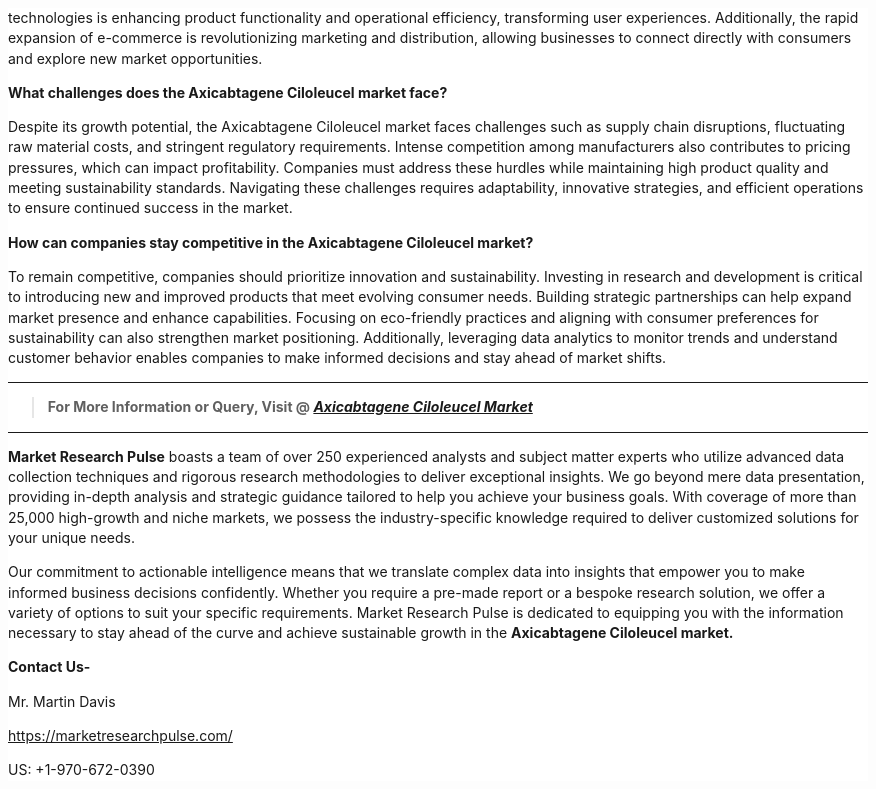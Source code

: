 technologies is enhancing product functionality and operational efficiency, transforming user experiences. Additionally, the rapid expansion of e-commerce is revolutionizing marketing and distribution, allowing businesses to connect directly with consumers and explore new market opportunities.</p><p><strong>What challenges does the Axicabtagene Ciloleucel market face?</strong></p><p>Despite its growth potential, the Axicabtagene Ciloleucel market faces challenges such as supply chain disruptions, fluctuating raw material costs, and stringent regulatory requirements. Intense competition among manufacturers also contributes to pricing pressures, which can impact profitability. Companies must address these hurdles while maintaining high product quality and meeting sustainability standards. Navigating these challenges requires adaptability, innovative strategies, and efficient operations to ensure continued success in the market.</p><p><strong>How can companies stay competitive in the Axicabtagene Ciloleucel market?</strong></p><p>To remain competitive, companies should prioritize innovation and sustainability. Investing in research and development is critical to introducing new and improved products that meet evolving consumer needs. Building strategic partnerships can help expand market presence and enhance capabilities. Focusing on eco-friendly practices and aligning with consumer preferences for sustainability can also strengthen market positioning. Additionally, leveraging data analytics to monitor trends and understand customer behavior enables companies to make informed decisions and stay ahead of market shifts.</p><hr /><blockquote><p><strong>For More Information or Query, Visit @&nbsp;<em><a href="https://marketresearchpulse.com/report/110544/axicabtagene-ciloleucel-market?utm_source=Linkedin&utm_medium=025">Axicabtagene Ciloleucel Market</a></em></strong></p></blockquote><hr /><p><strong>Market Research Pulse</strong> boasts a team of over 250 experienced analysts and subject matter experts who utilize advanced data collection techniques and rigorous research methodologies to deliver exceptional insights. We go beyond mere data presentation, providing in-depth analysis and strategic guidance tailored to help you achieve your business goals. With coverage of more than 25,000 high-growth and niche markets, we possess the industry-specific knowledge required to deliver customized solutions for your unique needs.</p><p>Our commitment to actionable intelligence means that we translate complex data into insights that empower you to make informed business decisions confidently. Whether you require a pre-made report or a bespoke research solution, we offer a variety of options to suit your specific requirements. Market Research Pulse is dedicated to equipping you with the information necessary to stay ahead of the curve and achieve sustainable growth in the <strong>Axicabtagene Ciloleucel market.</strong></p><p><strong>Contact Us-</strong></p><p>Mr. Martin Davis</p><p>https://marketresearchpulse.com/</p><p>US: +1-970-672-0390</p>
